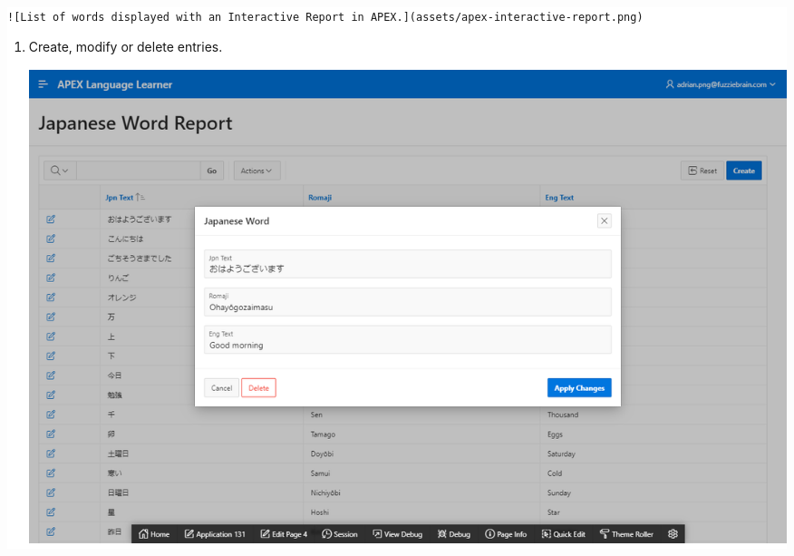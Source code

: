    ![List of words displayed with an Interactive Report in APEX.](assets/apex-interactive-report.png)
1. Create, modify or delete entries.

    ![A modal form for editing the data records.](assets/apex-form-modal.png)

